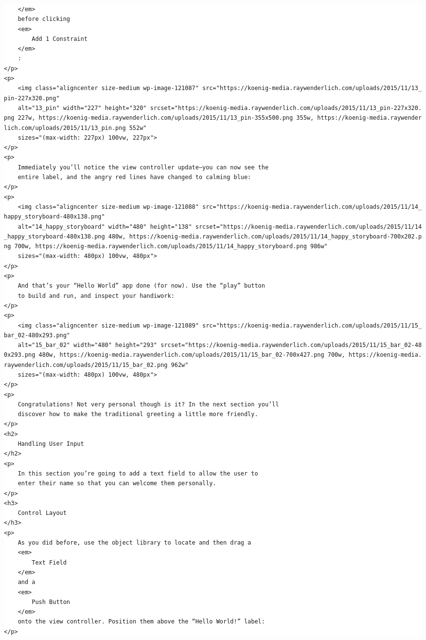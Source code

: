         </em>
        before clicking
        <em>
            Add 1 Constraint
        </em>
        :
    </p>
    <p>
        <img class="aligncenter size-medium wp-image-121087" src="https://koenig-media.raywenderlich.com/uploads/2015/11/13_pin-227x320.png"
        alt="13_pin" width="227" height="320" srcset="https://koenig-media.raywenderlich.com/uploads/2015/11/13_pin-227x320.png 227w, https://koenig-media.raywenderlich.com/uploads/2015/11/13_pin-355x500.png 355w, https://koenig-media.raywenderlich.com/uploads/2015/11/13_pin.png 552w"
        sizes="(max-width: 227px) 100vw, 227px">
    </p>
    <p>
        Immediately you’ll notice the view controller update—you can now see the
        entire label, and the angry red lines have changed to calming blue:
    </p>
    <p>
        <img class="aligncenter size-medium wp-image-121088" src="https://koenig-media.raywenderlich.com/uploads/2015/11/14_happy_storyboard-480x138.png"
        alt="14_happy_storyboard" width="480" height="138" srcset="https://koenig-media.raywenderlich.com/uploads/2015/11/14_happy_storyboard-480x138.png 480w, https://koenig-media.raywenderlich.com/uploads/2015/11/14_happy_storyboard-700x202.png 700w, https://koenig-media.raywenderlich.com/uploads/2015/11/14_happy_storyboard.png 986w"
        sizes="(max-width: 480px) 100vw, 480px">
    </p>
    <p>
        And that’s your “Hello World” app done (for now). Use the “play” button
        to build and run, and inspect your handiwork:
    </p>
    <p>
        <img class="aligncenter size-medium wp-image-121089" src="https://koenig-media.raywenderlich.com/uploads/2015/11/15_bar_02-480x293.png"
        alt="15_bar_02" width="480" height="293" srcset="https://koenig-media.raywenderlich.com/uploads/2015/11/15_bar_02-480x293.png 480w, https://koenig-media.raywenderlich.com/uploads/2015/11/15_bar_02-700x427.png 700w, https://koenig-media.raywenderlich.com/uploads/2015/11/15_bar_02.png 962w"
        sizes="(max-width: 480px) 100vw, 480px">
    </p>
    <p>
        Congratulations! Not very personal though is it? In the next section you’ll
        discover how to make the traditional greeting a little more friendly.
    </p>
    <h2>
        Handling User Input
    </h2>
    <p>
        In this section you’re going to add a text field to allow the user to
        enter their name so that you can welcome them personally.
    </p>
    <h3>
        Control Layout
    </h3>
    <p>
        As you did before, use the object library to locate and then drag a
        <em>
            Text Field
        </em>
        and a
        <em>
            Push Button
        </em>
        onto the view controller. Position them above the “Hello World!” label:
    </p>